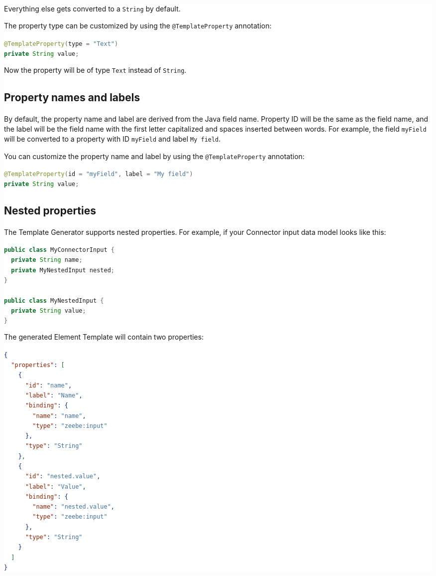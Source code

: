 Everything else gets converted to a `String` by default.

The property type can be customized by using the `@TemplateProperty` annotation:

```java
@TemplateProperty(type = "Text")
private String value;
```

Now the property will be of type `Text` instead of `String`.

## Property names and labels

By default, the property name and label are derived from the Java field name.
Property ID will be the same as the field name, and the label will be the field name with the first letter capitalized
and spaces inserted between words. For example, the field `myField` will be converted to a property with ID `myField`
and label `My field`.

You can customize the property name and label by using the `@TemplateProperty` annotation:

```java
@TemplateProperty(id = "myField", label = "My field")
private String value;
```

## Nested properties

The Template Generator supports nested properties. For example, if your Connector input data model looks like this:

```java
public class MyConnectorInput {
  private String name;
  private MyNestedInput nested;
}

public class MyNestedInput {
  private String value;
}
```

The generated Element Template will contain two properties:

```json
{
  "properties": [
    {
      "id": "name",
      "label": "Name",
      "binding": {
        "name": "name",
        "type": "zeebe:input"
      },
      "type": "String"
    },
    {
      "id": "nested.value",
      "label": "Value",
      "binding": {
        "name": "nested.value",
        "type": "zeebe:input"
      },
      "type": "String"
    }
  ]
}
```